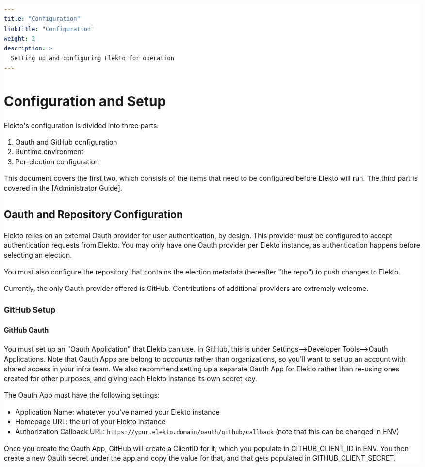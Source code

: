 ```yaml
---
title: "Configuration"
linkTitle: "Configuration"
weight: 2
description: >
  Setting up and configuring Elekto for operation
---
```


# Configuration and Setup

Elekto's configuration is divided into three parts:

1. Oauth and GitHub configuration
2. Runtime environment
3. Per-election configuration

This document covers the first two, which consists of the items that need to be configured before Elekto will run.  The third part is covered in the [Administrator Guide].

## Oauth and Repository Configuration

Elekto relies on an external Oauth provider for user authentication, by design.  This provider must be configured to accept authentication requests from Elekto.  You may only have one Oauth provider per Elekto instance, as authentication happens before selecting an election.

You must also configure the repository that contains the election metadata (hereafter "the repo") to push changes to Elekto.  

Currently, the only Oauth provider offered is GitHub.  Contributions of additional providers are extremely welcome.

### GitHub Setup

#### GitHub Oauth

You must set up an "Oauth Application" that Elekto can use.  In GitHub, this is under Settings-->Developer Tools-->Oauth Applications.  Note that Oauth Apps are belong to *accounts* rather than organizations, so you'll want to set up an account with shared access in your infra team. We also recommend setting up a separate Oauth App for Elekto rather than re-using ones created for other purposes, and giving each Elekto instance its own secret key.

The Oauth App must have the following settings:

* Application Name: whatever you've named your Elekto instance
* Homepage URL: the url of your Elekto instance
* Authorization Callback URL: `https://your.elekto.domain/oauth/github/callback`  (note that this can be changed in ENV)

Once you create the Oauth App, GitHub will create a ClientID for it, which you populate in GITHUB_CLIENT_ID in ENV.  You then create a new Oauth secret under the app and copy the value for that, and that gets populated in GITHUB_CLIENT_SECRET.
